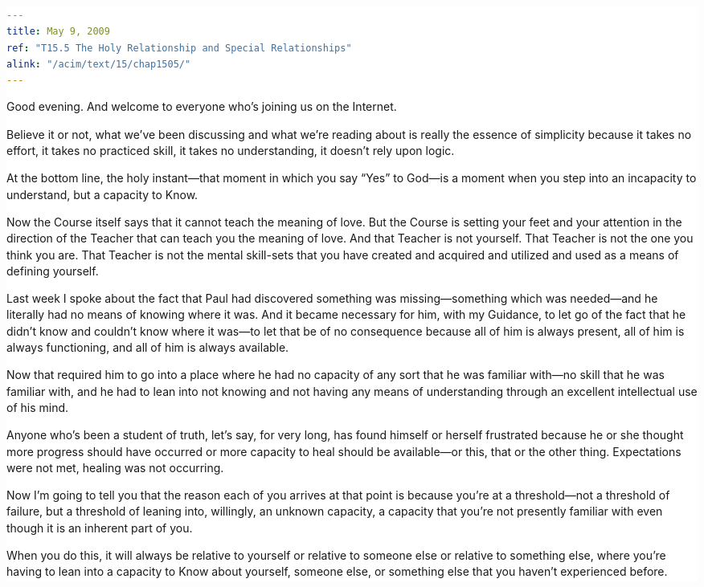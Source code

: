 ```yaml
---
title: May 9, 2009
ref: "T15.5 The Holy Relationship and Special Relationships"
alink: "/acim/text/15/chap1505/"
---
```


Good evening. And welcome to everyone who&rsquo;s joining us on the
Internet.

Believe it or not, what we&rsquo;ve been discussing and what we&rsquo;re
reading about is really the essence of simplicity because it takes no
effort, it takes no practiced skill, it takes no understanding, it
doesn&rsquo;t rely upon logic.

At the bottom line, the holy instant&mdash;that moment in which you say
&ldquo;Yes&rdquo; to God&mdash;is a moment when you step into an
incapacity to understand, but a capacity to Know.

Now the Course itself says that it cannot teach the meaning of love. But
the Course is setting your feet and your attention in the direction of
the Teacher that can teach you the meaning of love. And that Teacher is
not yourself. That Teacher is not the one you think you are. That
Teacher is not the mental skill-sets that you have created and acquired
and utilized and used as a means of defining yourself.

Last week I spoke about the fact that Paul had discovered something was
missing&mdash;something which was needed&mdash;and he literally had no
means of knowing where it was. And it became necessary for him, with my
Guidance, to let go of the fact that he didn&rsquo;t know and
couldn&rsquo;t know where it was&mdash;to let that be of no consequence
because all of him is always present, all of him is always functioning,
and all of him is always available.

Now that required him to go into a place where he had no capacity of any
sort that he was familiar with&mdash;no skill that he was familiar with,
and he had to lean into not knowing and not having any means of
understanding through an excellent intellectual use of his mind.

Anyone who&rsquo;s been a student of truth, let&rsquo;s say, for very
long, has found himself or herself frustrated because he or she thought
more progress should have occurred or more capacity to heal should be
available&mdash;or this, that or the other thing. Expectations were not
met, healing was not occurring.

Now I&rsquo;m going to tell you that the reason each of you arrives at
that point is because you&rsquo;re at a threshold&mdash;not a threshold
of failure, but a threshold of leaning into, willingly, an unknown
capacity, a capacity that you&rsquo;re not presently familiar with even
though it is an inherent part of you.

When you do this, it will always be relative to yourself or relative to
someone else or relative to something else, where you&rsquo;re having to
lean into a capacity to Know about yourself, someone else, or something
else that you haven&rsquo;t experienced before.

